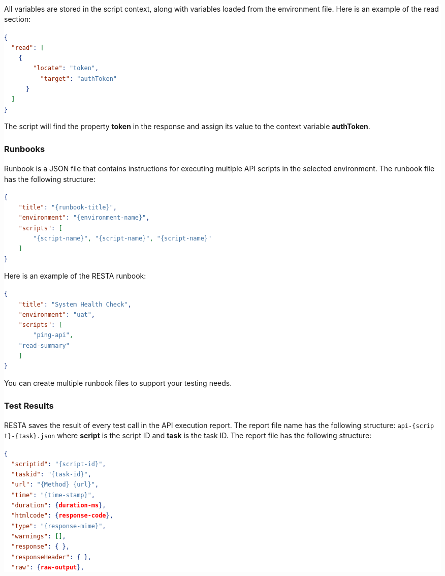 All variables are stored in the script context, along with variables loaded from the environment file. Here is an example of the read section:

```json
{
  "read": [
    {
	    "locate": "token",
		  "target": "authToken"
	  }
  ]
}
```

The script will find the property **token** in the response and assign its value to the context variable **authToken**.



### Runbooks

Runbook is a JSON file that contains instructions for executing multiple API scripts in the selected environment. The runbook file has the following structure:

```json
{
	"title": "{runbook-title}",
	"environment": "{environment-name}",
	"scripts": [
		"{script-name}", "{script-name}", "{script-name}"
	]
}
```

Here is an example of the RESTA runbook:

```json
{
	"title": "System Health Check",
	"environment": "uat",
	"scripts": [
		"ping-api",
    "read-summary"
	]
}
```

You can create multiple runbook files to support your testing needs.



### Test Results

RESTA saves the result of every test call in the API execution report. The report file name has the following structure: `api-{script}-{task}.json` where **script** is the script ID and **task** is the task ID. The report file has the following structure:

```json
{
  "scriptid": "{script-id}",
  "taskid": "{task-id}",
  "url": "{Method} {url}",
  "time": "{time-stamp}",
  "duration": {duration-ms},
  "htmlcode": {response-code},
  "type": "{response-mime}",
  "warnings": [],
  "response": { },
  "responseHeader": { },
  "raw": {raw-output},
```